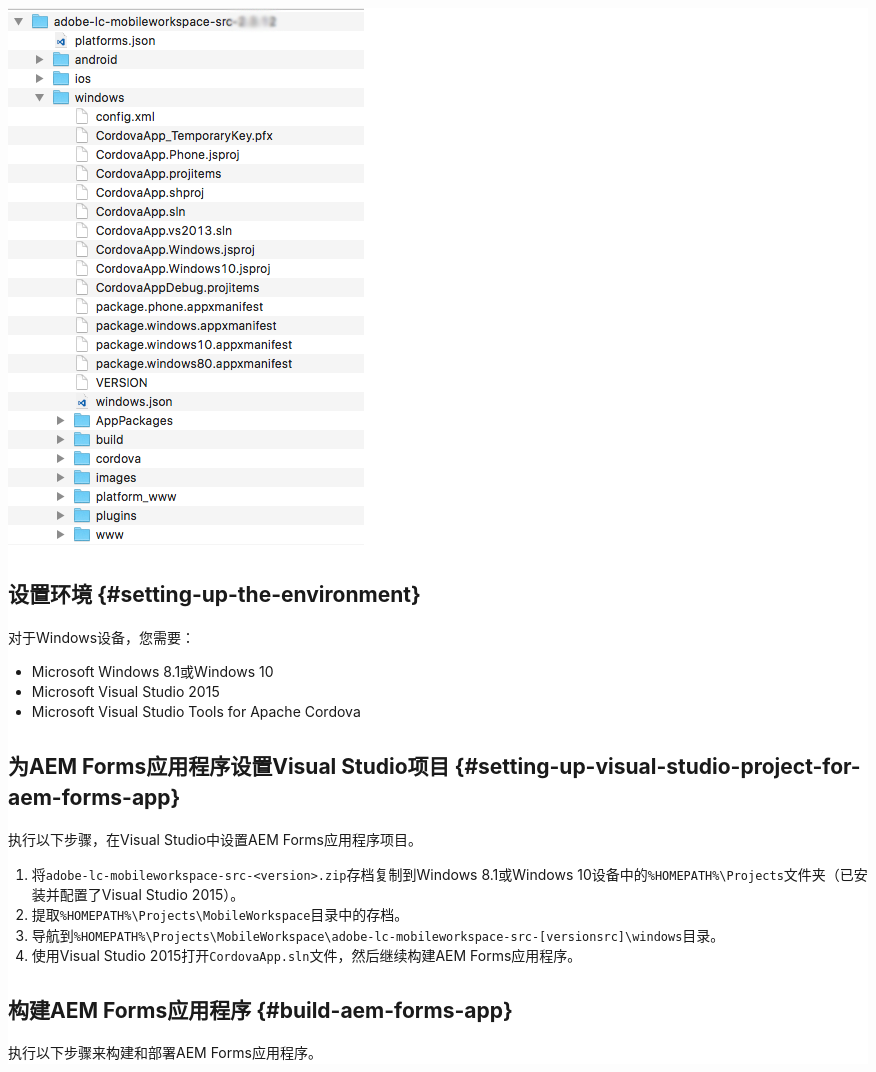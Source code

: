 ![win-dir](assets/win-dir.png)

## 设置环境 {#setting-up-the-environment}

对于Windows设备，您需要：

* Microsoft Windows 8.1或Windows 10
* Microsoft Visual Studio 2015
* Microsoft Visual Studio Tools for Apache Cordova

## 为AEM Forms应用程序设置Visual Studio项目 {#setting-up-visual-studio-project-for-aem-forms-app}

执行以下步骤，在Visual Studio中设置AEM Forms应用程序项目。

1. 将`adobe-lc-mobileworkspace-src-<version>.zip`存档复制到Windows 8.1或Windows 10设备中的`%HOMEPATH%\Projects`文件夹（已安装并配置了Visual Studio 2015）。
1. 提取`%HOMEPATH%\Projects\MobileWorkspace`目录中的存档。
1. 导航到`%HOMEPATH%\Projects\MobileWorkspace\adobe-lc-mobileworkspace-src-[versionsrc]\windows`目录。
1. 使用Visual Studio 2015打开`CordovaApp.sln`文件，然后继续构建AEM Forms应用程序。

## 构建AEM Forms应用程序 {#build-aem-forms-app}

执行以下步骤来构建和部署AEM Forms应用程序。
